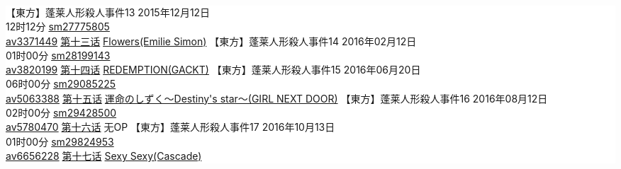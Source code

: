 <tr>
<td>【東方】蓬莱人形殺人事件13</td>
<td>2015年12月12日<br>12时12分</td>
<td><a rel="nofollow" class="external text" href="http://www.nicovideo.jp/watch/sm27775805">sm27775805</a><br><a rel="nofollow" class="external text" href="http://www.bilibili.com/video/av3371449">av3371449</a></td>
<td><a href="/index.php?title=%E8%93%AC%E8%8E%B1%E4%BA%BA%E5%BD%A2%E6%9D%80%E4%BA%BA%E4%BA%8B%E4%BB%B6/%E7%AC%AC%E5%8D%81%E4%B8%89%E8%AF%9D&amp;action=edit&amp;redlink=1" class="new" title="蓬莱人形杀人事件/第十三话（页面不存在）">第十三话</a></td>
<td><a href="/%E8%93%AC%E8%8E%B1%E4%BA%BA%E5%BD%A2%E6%9D%80%E4%BA%BA%E4%BA%8B%E4%BB%B6/%E6%9B%B2%E7%9B%AE#Flowers" title="蓬莱人形杀人事件/曲目">Flowers(Emilie Simon)</a></td>
<td>
</td></tr>
<tr>
<td>【東方】蓬莱人形殺人事件14</td>
<td>2016年02月12日<br>01时00分</td>
<td><a rel="nofollow" class="external text" href="http://www.nicovideo.jp/watch/sm28199143">sm28199143</a><br><a rel="nofollow" class="external text" href="http://www.bilibili.com/video/av3820199">av3820199</a></td>
<td><a href="./蓬莱人形杀人事件-第十四话.md" title="蓬莱人形杀人事件/第十四话">第十四话</a></td>
<td><a href="/%E8%93%AC%E8%8E%B1%E4%BA%BA%E5%BD%A2%E6%9D%80%E4%BA%BA%E4%BA%8B%E4%BB%B6/%E6%9B%B2%E7%9B%AE#REDEMPTION" title="蓬莱人形杀人事件/曲目">REDEMPTION(GACKT)</a></td>
<td>
</td></tr>
<tr>
<td>【東方】蓬莱人形殺人事件15</td>
<td>2016年06月20日<br>06时00分</td>
<td><a rel="nofollow" class="external text" href="http://www.nicovideo.jp/watch/sm29085225">sm29085225</a><br><a rel="nofollow" class="external text" href="http://www.bilibili.com/video/av5063388">av5063388</a></td>
<td><a href="./蓬莱人形杀人事件-第十五话.md" title="蓬莱人形杀人事件/第十五话">第十五话</a></td>
<td><a href="/%E8%93%AC%E8%8E%B1%E4%BA%BA%E5%BD%A2%E6%9D%80%E4%BA%BA%E4%BA%8B%E4%BB%B6/%E6%9B%B2%E7%9B%AE#運命のしずく" title="蓬莱人形杀人事件/曲目">運命のしずく～Destiny's star～(GIRL NEXT DOOR)</a></td>
<td>
</td></tr>
<tr>
<td>【東方】蓬莱人形殺人事件16</td>
<td>2016年08月12日<br>02时00分</td>
<td><a rel="nofollow" class="external text" href="http://www.nicovideo.jp/watch/sm29428500">sm29428500</a><br><a rel="nofollow" class="external text" href="http://www.bilibili.com/video/av5780470">av5780470</a></td>
<td><a href="./蓬莱人形杀人事件-第十六话.md" title="蓬莱人形杀人事件/第十六话">第十六话</a></td>
<td>无OP</td>
<td>
</td></tr>
<tr>
<td>【東方】蓬莱人形殺人事件17</td>
<td>2016年10月13日<br>01时00分</td>
<td><a rel="nofollow" class="external text" href="http://www.nicovideo.jp/watch/sm29824953">sm29824953</a><br><a rel="nofollow" class="external text" href="http://www.bilibili.com/video/av6656228">av6656228</a></td>
<td><a href="./蓬莱人形杀人事件-第十七话.md" title="蓬莱人形杀人事件/第十七话">第十七话</a></td>
<td><a href="/%E8%93%AC%E8%8E%B1%E4%BA%BA%E5%BD%A2%E6%9D%80%E4%BA%BA%E4%BA%8B%E4%BB%B6/%E6%9B%B2%E7%9B%AE#Sexy_Sexy" title="蓬莱人形杀人事件/曲目">Sexy Sexy(Cascade)</a></td>
<td>
</td></tr>
</tbody></table>
